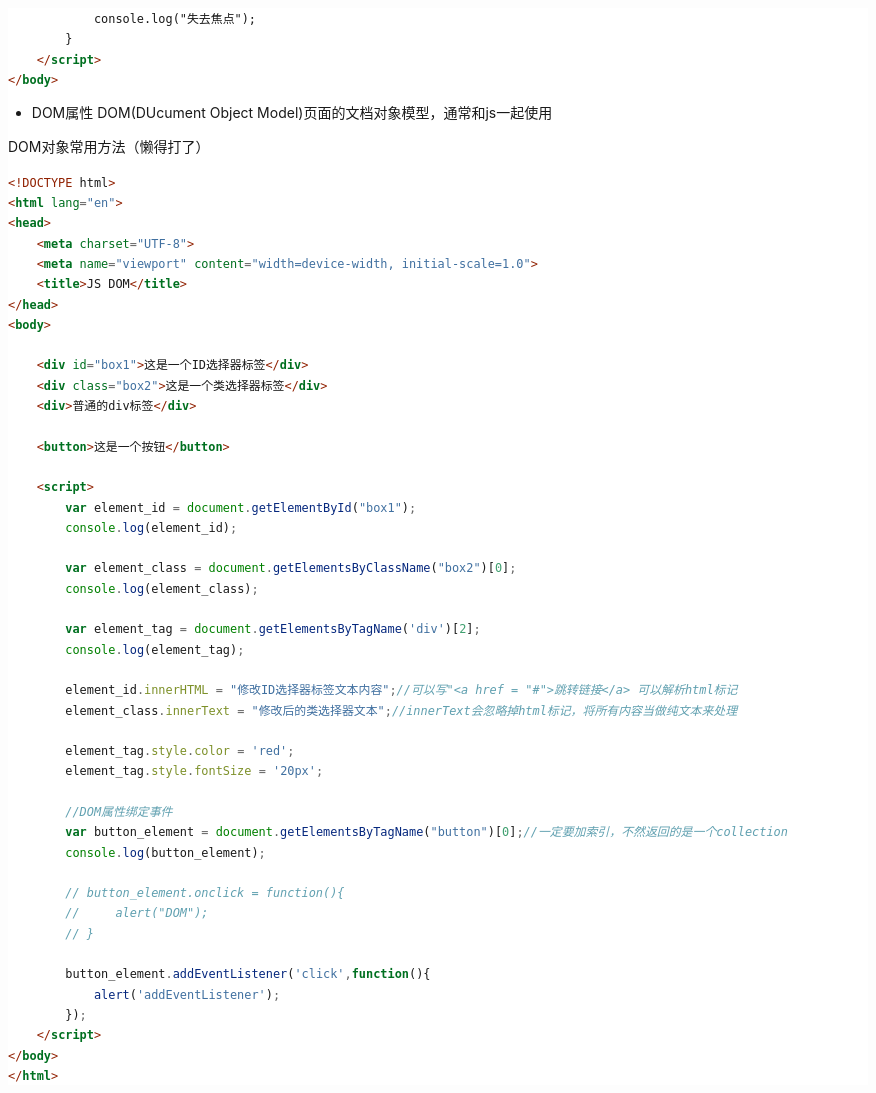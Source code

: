 ```html
            console.log("失去焦点");
        }
    </script>
</body>
```

* DOM属性
DOM(DUcument Object Model)页面的文档对象模型，通常和js一起使用   

DOM对象常用方法（懒得打了）  

```html
<!DOCTYPE html>
<html lang="en">
<head>
    <meta charset="UTF-8">
    <meta name="viewport" content="width=device-width, initial-scale=1.0">
    <title>JS DOM</title>
</head>
<body>

    <div id="box1">这是一个ID选择器标签</div>
    <div class="box2">这是一个类选择器标签</div>
    <div>普通的div标签</div>

    <button>这是一个按钮</button>

    <script>
        var element_id = document.getElementById("box1");
        console.log(element_id);
        
        var element_class = document.getElementsByClassName("box2")[0];
        console.log(element_class);
        
        var element_tag = document.getElementsByTagName('div')[2];
        console.log(element_tag);

        element_id.innerHTML = "修改ID选择器标签文本内容";//可以写"<a href = "#">跳转链接</a> 可以解析html标记
        element_class.innerText = "修改后的类选择器文本";//innerText会忽略掉html标记，将所有内容当做纯文本来处理

        element_tag.style.color = 'red';
        element_tag.style.fontSize = '20px';

        //DOM属性绑定事件
        var button_element = document.getElementsByTagName("button")[0];//一定要加索引，不然返回的是一个collection
        console.log(button_element);

        // button_element.onclick = function(){
        //     alert("DOM");
        // }
        
        button_element.addEventListener('click',function(){
            alert('addEventListener');
        });
    </script>
</body>
</html>
```
